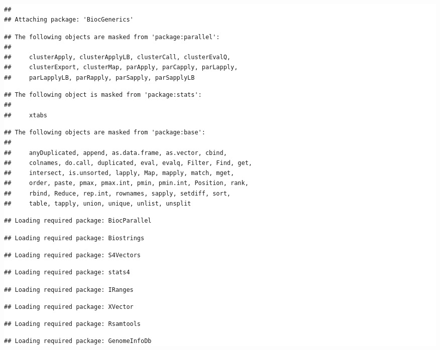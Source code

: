 ```
## 
## Attaching package: 'BiocGenerics'
```

```
## The following objects are masked from 'package:parallel':
## 
##     clusterApply, clusterApplyLB, clusterCall, clusterEvalQ,
##     clusterExport, clusterMap, parApply, parCapply, parLapply,
##     parLapplyLB, parRapply, parSapply, parSapplyLB
```

```
## The following object is masked from 'package:stats':
## 
##     xtabs
```

```
## The following objects are masked from 'package:base':
## 
##     anyDuplicated, append, as.data.frame, as.vector, cbind,
##     colnames, do.call, duplicated, eval, evalq, Filter, Find, get,
##     intersect, is.unsorted, lapply, Map, mapply, match, mget,
##     order, paste, pmax, pmax.int, pmin, pmin.int, Position, rank,
##     rbind, Reduce, rep.int, rownames, sapply, setdiff, sort,
##     table, tapply, union, unique, unlist, unsplit
```

```
## Loading required package: BiocParallel
```

```
## Loading required package: Biostrings
```

```
## Loading required package: S4Vectors
```

```
## Loading required package: stats4
```

```
## Loading required package: IRanges
```

```
## Loading required package: XVector
```

```
## Loading required package: Rsamtools
```

```
## Loading required package: GenomeInfoDb
```
